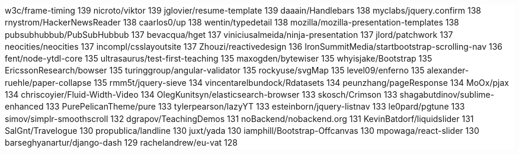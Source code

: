 w3c/frame-timing                           139
nicroto/viktor                             139
jglovier/resume-template                   139
daaain/Handlebars                          138
myclabs/jquery.confirm                     138
rnystrom/HackerNewsReader                  138
caarlos0/up                                138
wentin/typedetail                          138
mozilla/mozilla-presentation-templates     138
pubsubhubbub/PubSubHubbub                  137
bevacqua/hget                              137
viniciusalmeida/ninja-presentation         137
jlord/patchwork                            137
neocities/neocities                        137
incompl/csslayoutsite                      137
Zhouzi/reactivedesign                      136
IronSummitMedia/startbootstrap-scrolling-nav 136
fent/node-ytdl-core                        135
ultrasaurus/test-first-teaching            135
maxogden/bytewiser                         135
whyisjake/Bootstrap                        135
EricssonResearch/bowser                    135
turinggroup/angular-validator              135
rockyuse/svgMap                            135
level09/enferno                            135
alexander-ruehle/paper-collapse            135
rmm5t/jquery-sieve                         134
vincentarelbundock/Rdatasets               134
peunzhang/pageResponse                     134
MoOx/pjax                                  134
chriscoyier/Fluid-Width-Video              134
OlegKunitsyn/elasticsearch-browser         133
skosch/Crimson                             133
shagabutdinov/sublime-enhanced             133
PurePelicanTheme/pure                      133
tylerpearson/lazyYT                        133
esteinborn/jquery-listnav                  133
le0pard/pgtune                             133
simov/simplr-smoothscroll                  132
dgrapov/TeachingDemos                      131
noBackend/nobackend.org                    131
KevinBatdorf/liquidslider                  131
SalGnt/Travelogue                          130
propublica/landline                        130
juxt/yada                                  130
iamphill/Bootstrap-Offcanvas               130
mpowaga/react-slider                       130
barseghyanartur/django-dash                129
rachelandrew/eu-vat                        128
</pre>
